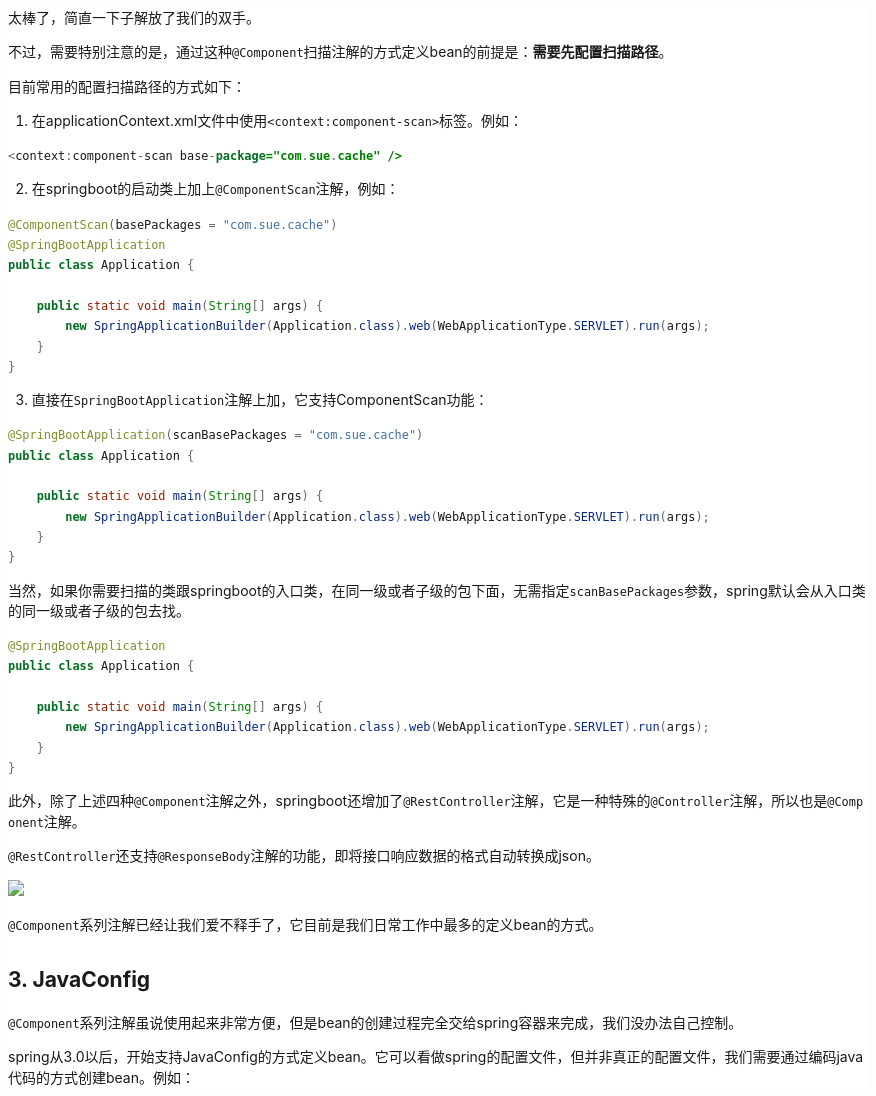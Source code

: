 太棒了，简直一下子解放了我们的双手。

不过，需要特别注意的是，通过这种`@Component`扫描注解的方式定义bean的前提是：**需要先配置扫描路径**。

目前常用的配置扫描路径的方式如下：
1. 在applicationContext.xml文件中使用`<context:component-scan>`标签。例如：
```java
<context:component-scan base-package="com.sue.cache" />
```
2. 在springboot的启动类上加上`@ComponentScan`注解，例如：
```java
@ComponentScan(basePackages = "com.sue.cache")
@SpringBootApplication
public class Application {

    public static void main(String[] args) {
        new SpringApplicationBuilder(Application.class).web(WebApplicationType.SERVLET).run(args);
    }
}
```
3. 直接在`SpringBootApplication`注解上加，它支持ComponentScan功能：
```java
@SpringBootApplication(scanBasePackages = "com.sue.cache")
public class Application {
    
    public static void main(String[] args) {
        new SpringApplicationBuilder(Application.class).web(WebApplicationType.SERVLET).run(args);
    }
}
```
当然，如果你需要扫描的类跟springboot的入口类，在同一级或者子级的包下面，无需指定`scanBasePackages`参数，spring默认会从入口类的同一级或者子级的包去找。
```java
@SpringBootApplication
public class Application {
    
    public static void main(String[] args) {
        new SpringApplicationBuilder(Application.class).web(WebApplicationType.SERVLET).run(args);
    }
}
```
  
此外，除了上述四种`@Component`注解之外，springboot还增加了`@RestController`注解，它是一种特殊的`@Controller`注解，所以也是`@Component`注解。

`@RestController`还支持`@ResponseBody`注解的功能，即将接口响应数据的格式自动转换成json。

![](https://pic.imgdb.cn/item/610e02475132923bf8d5f759.jpg)

`@Component`系列注解已经让我们爱不释手了，它目前是我们日常工作中最多的定义bean的方式。


## 3. JavaConfig
`@Component`系列注解虽说使用起来非常方便，但是bean的创建过程完全交给spring容器来完成，我们没办法自己控制。

spring从3.0以后，开始支持JavaConfig的方式定义bean。它可以看做spring的配置文件，但并非真正的配置文件，我们需要通过编码java代码的方式创建bean。例如：
